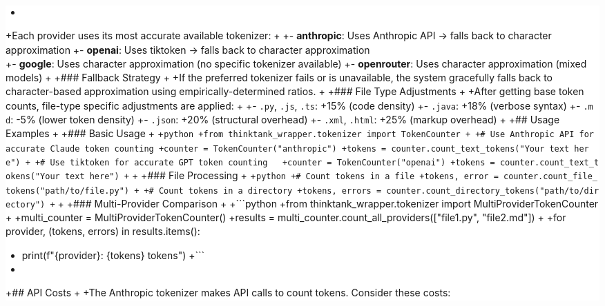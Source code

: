 +
+Each provider uses its most accurate available tokenizer:
+
+- **anthropic**: Uses Anthropic API → falls back to character approximation
+- **openai**: Uses tiktoken → falls back to character approximation  
+- **google**: Uses character approximation (no specific tokenizer available)
+- **openrouter**: Uses character approximation (mixed models)
+
+### Fallback Strategy
+
+If the preferred tokenizer fails or is unavailable, the system gracefully falls back to character-based approximation using empirically-determined ratios.
+
+### File Type Adjustments
+
+After getting base token counts, file-type specific adjustments are applied:
+
+- `.py`, `.js`, `.ts`: +15% (code density)
+- `.java`: +18% (verbose syntax)
+- `.md`: -5% (lower token density)
+- `.json`: +20% (structural overhead)
+- `.xml`, `.html`: +25% (markup overhead)
+
+## Usage Examples
+
+### Basic Usage
+
+```python
+from thinktank_wrapper.tokenizer import TokenCounter
+
+# Use Anthropic API for accurate Claude token counting
+counter = TokenCounter("anthropic")
+tokens = counter.count_text_tokens("Your text here")
+
+# Use tiktoken for accurate GPT token counting  
+counter = TokenCounter("openai")
+tokens = counter.count_text_tokens("Your text here")
+```
+
+### File Processing
+
+```python
+# Count tokens in a file
+tokens, error = counter.count_file_tokens("path/to/file.py")
+
+# Count tokens in a directory
+tokens, errors = counter.count_directory_tokens("path/to/directory")
+```
+
+### Multi-Provider Comparison
+
+```python
+from thinktank_wrapper.tokenizer import MultiProviderTokenCounter
+
+multi_counter = MultiProviderTokenCounter()
+results = multi_counter.count_all_providers(["file1.py", "file2.md"])
+
+for provider, (tokens, errors) in results.items():
+    print(f"{provider}: {tokens} tokens")
+```
+
+## API Costs
+
+The Anthropic tokenizer makes API calls to count tokens. Consider these costs: